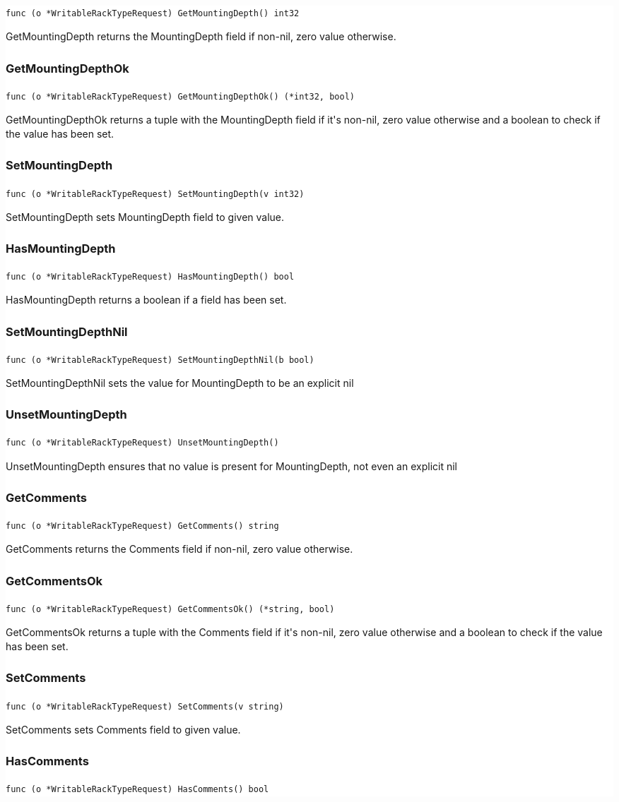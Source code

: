 `func (o *WritableRackTypeRequest) GetMountingDepth() int32`

GetMountingDepth returns the MountingDepth field if non-nil, zero value otherwise.

### GetMountingDepthOk

`func (o *WritableRackTypeRequest) GetMountingDepthOk() (*int32, bool)`

GetMountingDepthOk returns a tuple with the MountingDepth field if it's non-nil, zero value otherwise
and a boolean to check if the value has been set.

### SetMountingDepth

`func (o *WritableRackTypeRequest) SetMountingDepth(v int32)`

SetMountingDepth sets MountingDepth field to given value.

### HasMountingDepth

`func (o *WritableRackTypeRequest) HasMountingDepth() bool`

HasMountingDepth returns a boolean if a field has been set.

### SetMountingDepthNil

`func (o *WritableRackTypeRequest) SetMountingDepthNil(b bool)`

 SetMountingDepthNil sets the value for MountingDepth to be an explicit nil

### UnsetMountingDepth
`func (o *WritableRackTypeRequest) UnsetMountingDepth()`

UnsetMountingDepth ensures that no value is present for MountingDepth, not even an explicit nil
### GetComments

`func (o *WritableRackTypeRequest) GetComments() string`

GetComments returns the Comments field if non-nil, zero value otherwise.

### GetCommentsOk

`func (o *WritableRackTypeRequest) GetCommentsOk() (*string, bool)`

GetCommentsOk returns a tuple with the Comments field if it's non-nil, zero value otherwise
and a boolean to check if the value has been set.

### SetComments

`func (o *WritableRackTypeRequest) SetComments(v string)`

SetComments sets Comments field to given value.

### HasComments

`func (o *WritableRackTypeRequest) HasComments() bool`

